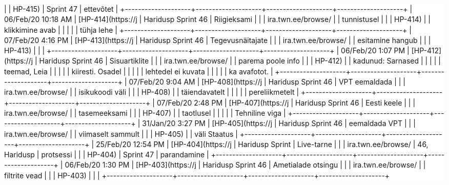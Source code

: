|                    | HP-415)            | Sprint 47          | ettevõtet          |
+--------------------+--------------------+--------------------+--------------------+
| 06/Feb/20 10:18 AM | [HP-414](https://j | Haridusp Sprint 46 | Riigieksami        |
|                    | ira.twn.ee/browse/ |                    | tunnistusel        |
|                    | HP-414)            |                    | klikkimine avab    |
|                    |                    |                    | tühja lehe         |
+--------------------+--------------------+--------------------+--------------------+
| 07/Feb/20 4:16 PM  | [HP-413](https://j | Haridusp Sprint 46 | Tegevusnäitajate   |
|                    | ira.twn.ee/browse/ |                    | esitamine hangub   |
|                    | HP-413)            |                    |                    |
+--------------------+--------------------+--------------------+--------------------+
| 06/Feb/20 1:07 PM  | [HP-412](https://j | Haridusp Sprint 46 | Sisuartiklite      |
|                    | ira.twn.ee/browse/ |                    | parema poole info  |
|                    | HP-412)            |                    | kadunud: Sarnased  |
|                    |                    |                    | teemad, Leia       |
|                    |                    |                    | kiiresti. Osadel   |
|                    |                    |                    | lehtedel ei kuvata |
|                    |                    |                    | ka avafotot.       |
+--------------------+--------------------+--------------------+--------------------+
| 07/Feb/20 9:04 AM  | [HP-408](https://j | Haridusp Sprint 46 | VPT eemaldada      |
|                    | ira.twn.ee/browse/ |                    | isikukoodi väli    |
|                    | HP-408)            |                    | täiendavatelt      |
|                    |                    |                    | pereliikmetelt     |
+--------------------+--------------------+--------------------+--------------------+
| 07/Feb/20 2:48 PM  | [HP-407](https://j | Haridusp Sprint 46 | Eesti keele        |
|                    | ira.twn.ee/browse/ |                    | tasemeeksami       |
|                    | HP-407)            |                    | taotlusel          |
|                    |                    |                    | Tehniline viga     |
+--------------------+--------------------+--------------------+--------------------+
| 31/Jan/20 3:27 PM  | [HP-405](https://j | Haridusp Sprint 46 | eemaldada VPT      |
|                    | ira.twn.ee/browse/ |                    | viimaselt sammult  |
|                    | HP-405)            |                    | väli Staatus       |
+--------------------+--------------------+--------------------+--------------------+
| 25/Feb/20 12:54 PM | [HP-404](https://j | Haridusp Sprint    | Live-tarne         |
|                    | ira.twn.ee/browse/ | 46, Haridusp       | protsessi          |
|                    | HP-404)            | Sprint 47          | parandamine        |
+--------------------+--------------------+--------------------+--------------------+
| 06/Feb/20 1:30 PM  | [HP-403](https://j | Haridusp Sprint 46 | Ametialade otsingu |
|                    | ira.twn.ee/browse/ |                    | filtrite vead      |
|                    | HP-403)            |                    |                    |
+--------------------+--------------------+--------------------+--------------------+